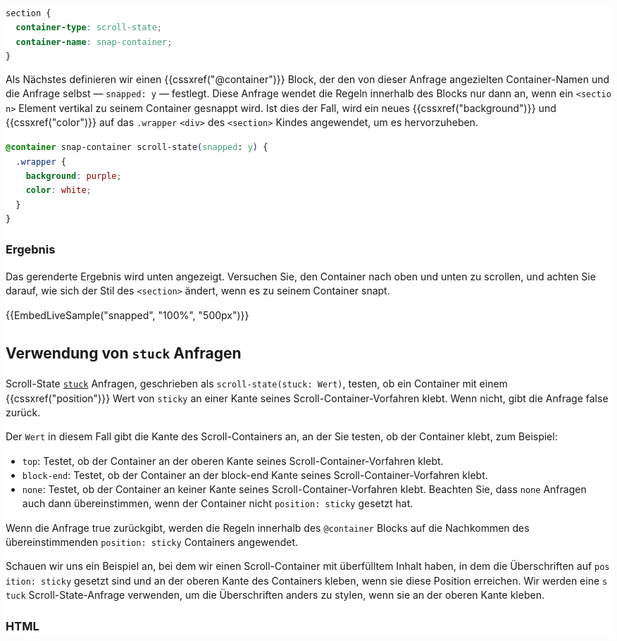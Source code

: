 ```css live-sample___snapped
section {
  container-type: scroll-state;
  container-name: snap-container;
}
```

Als Nächstes definieren wir einen {{cssxref("@container")}} Block, der den von dieser Anfrage angezielten Container-Namen und die Anfrage selbst — `snapped: y` — festlegt. Diese Anfrage wendet die Regeln innerhalb des Blocks nur dann an, wenn ein `<section>` Element vertikal zu seinem Container gesnappt wird. Ist dies der Fall, wird ein neues {{cssxref("background")}} und {{cssxref("color")}} auf das `.wrapper` `<div>` des `<section>` Kindes angewendet, um es hervorzuheben.

```css live-sample___snapped
@container snap-container scroll-state(snapped: y) {
  .wrapper {
    background: purple;
    color: white;
  }
}
```

### Ergebnis

Das gerenderte Ergebnis wird unten angezeigt. Versuchen Sie, den Container nach oben und unten zu scrollen, und achten Sie darauf, wie sich der Stil des `<section>` ändert, wenn es zu seinem Container snapt.

{{EmbedLiveSample("snapped", "100%", "500px")}}

## Verwendung von `stuck` Anfragen

Scroll-State [`stuck`](/de/docs/Web/CSS/@container#scrollable) Anfragen, geschrieben als `scroll-state(stuck: Wert)`, testen, ob ein Container mit einem {{cssxref("position")}} Wert von `sticky` an einer Kante seines Scroll-Container-Vorfahren klebt. Wenn nicht, gibt die Anfrage false zurück.

Der `Wert` in diesem Fall gibt die Kante des Scroll-Containers an, an der Sie testen, ob der Container klebt, zum Beispiel:

- `top`: Testet, ob der Container an der oberen Kante seines Scroll-Container-Vorfahren klebt.
- `block-end`: Testet, ob der Container an der block-end Kante seines Scroll-Container-Vorfahren klebt.
- `none`: Testet, ob der Container an keiner Kante seines Scroll-Container-Vorfahren klebt. Beachten Sie, dass `none` Anfragen auch dann übereinstimmen, wenn der Container nicht `position: sticky` gesetzt hat.

Wenn die Anfrage true zurückgibt, werden die Regeln innerhalb des `@container` Blocks auf die Nachkommen des übereinstimmenden `position: sticky` Containers angewendet.

Schauen wir uns ein Beispiel an, bei dem wir einen Scroll-Container mit überfülltem Inhalt haben, in dem die Überschriften auf `position: sticky` gesetzt sind und an der oberen Kante des Containers kleben, wenn sie diese Position erreichen. Wir werden eine `stuck` Scroll-State-Anfrage verwenden, um die Überschriften anders zu stylen, wenn sie an der oberen Kante kleben.

### HTML
